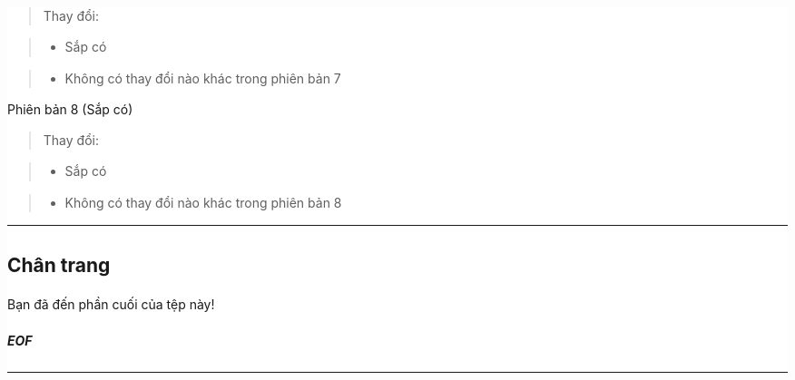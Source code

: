 > Thay đổi:

> * Sắp có

> * Không có thay đổi nào khác trong phiên bản 7

Phiên bản 8 (Sắp có)

> Thay đổi:

> * Sắp có

> * Không có thay đổi nào khác trong phiên bản 8

***

## Chân trang

Bạn đã đến phần cuối của tệp này!

##### EOF

***
